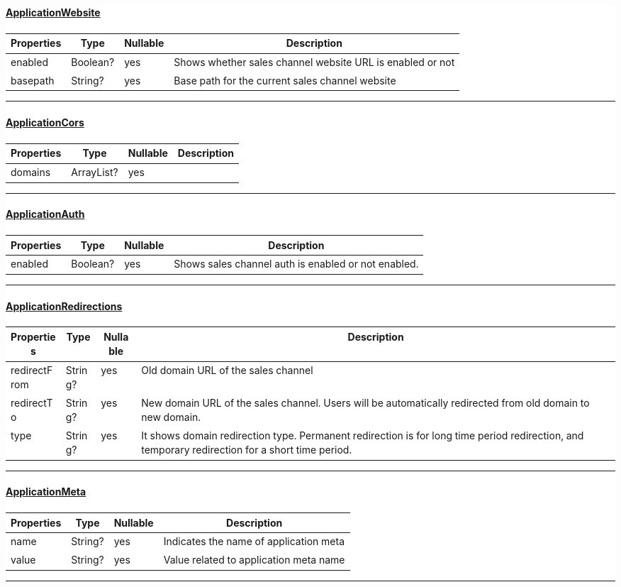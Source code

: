 

 
 
 #### [ApplicationWebsite](#ApplicationWebsite)

 | Properties | Type | Nullable | Description |
 | ---------- | ---- | -------- | ----------- |
 | enabled | Boolean? |  yes  | Shows whether sales channel website URL is enabled or not |
 | basepath | String? |  yes  | Base path for the current sales channel website |

---


 
 
 #### [ApplicationCors](#ApplicationCors)

 | Properties | Type | Nullable | Description |
 | ---------- | ---- | -------- | ----------- |
 | domains | ArrayList<String>? |  yes  |  |

---


 
 
 #### [ApplicationAuth](#ApplicationAuth)

 | Properties | Type | Nullable | Description |
 | ---------- | ---- | -------- | ----------- |
 | enabled | Boolean? |  yes  | Shows sales channel auth is enabled or not enabled. |

---


 
 
 #### [ApplicationRedirections](#ApplicationRedirections)

 | Properties | Type | Nullable | Description |
 | ---------- | ---- | -------- | ----------- |
 | redirectFrom | String? |  yes  | Old domain URL of the sales channel |
 | redirectTo | String? |  yes  | New domain URL of the sales channel. Users will be automatically redirected from old domain to new domain. |
 | type | String? |  yes  | It shows domain redirection type. Permanent redirection is for long time period redirection, and temporary redirection for a short time period. |

---


 
 
 #### [ApplicationMeta](#ApplicationMeta)

 | Properties | Type | Nullable | Description |
 | ---------- | ---- | -------- | ----------- |
 | name | String? |  yes  | Indicates the name of application meta |
 | value | String? |  yes  | Value related to application meta name |

---